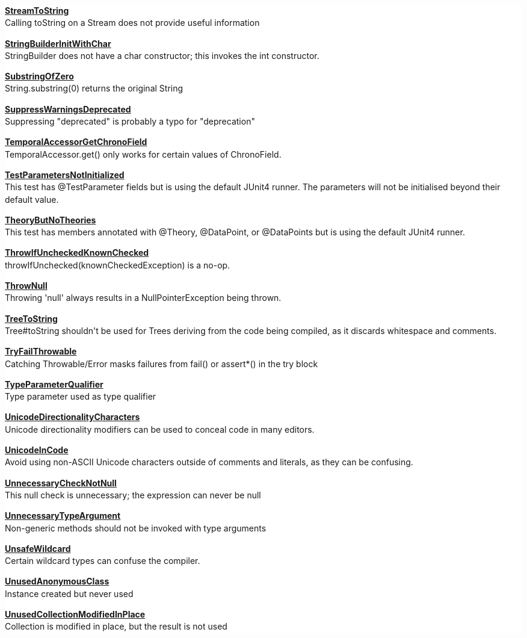 __[StreamToString](bugpattern/StreamToString)__<br>
Calling toString on a Stream does not provide useful information

__[StringBuilderInitWithChar](bugpattern/StringBuilderInitWithChar)__<br>
StringBuilder does not have a char constructor; this invokes the int constructor.

__[SubstringOfZero](bugpattern/SubstringOfZero)__<br>
String.substring(0) returns the original String

__[SuppressWarningsDeprecated](bugpattern/SuppressWarningsDeprecated)__<br>
Suppressing &quot;deprecated&quot; is probably a typo for &quot;deprecation&quot;

__[TemporalAccessorGetChronoField](bugpattern/TemporalAccessorGetChronoField)__<br>
TemporalAccessor.get() only works for certain values of ChronoField.

__[TestParametersNotInitialized](bugpattern/TestParametersNotInitialized)__<br>
This test has @TestParameter fields but is using the default JUnit4 runner. The parameters will not be initialised beyond their default value.

__[TheoryButNoTheories](bugpattern/TheoryButNoTheories)__<br>
This test has members annotated with @Theory, @DataPoint, or @DataPoints but is using the default JUnit4 runner.

__[ThrowIfUncheckedKnownChecked](bugpattern/ThrowIfUncheckedKnownChecked)__<br>
throwIfUnchecked(knownCheckedException) is a no-op.

__[ThrowNull](bugpattern/ThrowNull)__<br>
Throwing &#39;null&#39; always results in a NullPointerException being thrown.

__[TreeToString](bugpattern/TreeToString)__<br>
Tree#toString shouldn&#39;t be used for Trees deriving from the code being compiled, as it discards whitespace and comments.

__[TryFailThrowable](bugpattern/TryFailThrowable)__<br>
Catching Throwable/Error masks failures from fail() or assert*() in the try block

__[TypeParameterQualifier](bugpattern/TypeParameterQualifier)__<br>
Type parameter used as type qualifier

__[UnicodeDirectionalityCharacters](bugpattern/UnicodeDirectionalityCharacters)__<br>
Unicode directionality modifiers can be used to conceal code in many editors.

__[UnicodeInCode](bugpattern/UnicodeInCode)__<br>
Avoid using non-ASCII Unicode characters outside of comments and literals, as they can be confusing.

__[UnnecessaryCheckNotNull](bugpattern/UnnecessaryCheckNotNull)__<br>
This null check is unnecessary; the expression can never be null

__[UnnecessaryTypeArgument](bugpattern/UnnecessaryTypeArgument)__<br>
Non-generic methods should not be invoked with type arguments

__[UnsafeWildcard](bugpattern/UnsafeWildcard)__<br>
Certain wildcard types can confuse the compiler.

__[UnusedAnonymousClass](bugpattern/UnusedAnonymousClass)__<br>
Instance created but never used

__[UnusedCollectionModifiedInPlace](bugpattern/UnusedCollectionModifiedInPlace)__<br>
Collection is modified in place, but the result is not used
